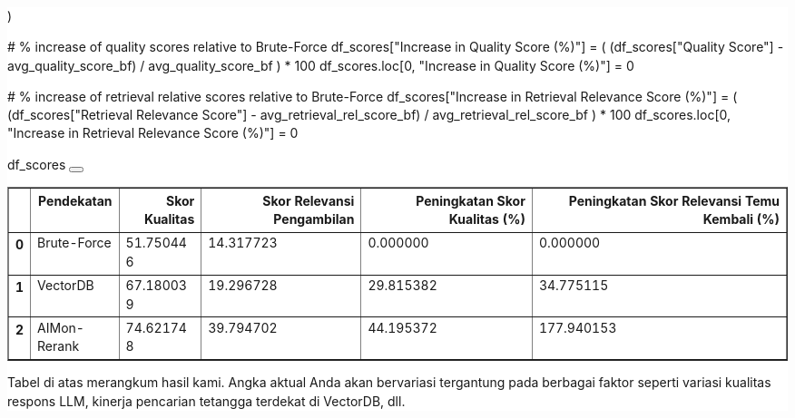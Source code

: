 )

<span class="hljs-comment"># % increase of quality scores relative to Brute-Force</span>
df_scores[<span class="hljs-string">&quot;Increase in Quality Score (%)&quot;</span>] = (
    (df_scores[<span class="hljs-string">&quot;Quality Score&quot;</span>] - avg_quality_score_bf) / avg_quality_score_bf
) * <span class="hljs-number">100</span>
df_scores.loc[<span class="hljs-number">0</span>, <span class="hljs-string">&quot;Increase in Quality Score (%)&quot;</span>] = <span class="hljs-number">0</span>

<span class="hljs-comment"># % increase of retrieval relative scores relative to Brute-Force</span>
df_scores[<span class="hljs-string">&quot;Increase in Retrieval Relevance Score (%)&quot;</span>] = (
    (df_scores[<span class="hljs-string">&quot;Retrieval Relevance Score&quot;</span>] - avg_retrieval_rel_score_bf)
    / avg_retrieval_rel_score_bf
) * <span class="hljs-number">100</span>
df_scores.loc[<span class="hljs-number">0</span>, <span class="hljs-string">&quot;Increase in Retrieval Relevance Score (%)&quot;</span>] = <span class="hljs-number">0</span>

df_scores
<button class="copy-code-btn"></button></code></pre>
<table border="1" class="dataframe">
  <thead>
    <tr style="text-align: right;">
      <th></th>
      <th>Pendekatan</th>
      <th>Skor Kualitas</th>
      <th>Skor Relevansi Pengambilan</th>
      <th>Peningkatan Skor Kualitas (%)</th>
      <th>Peningkatan Skor Relevansi Temu Kembali (%)</th>
    </tr>
  </thead>
  <tbody>
    <tr>
      <th>0</th>
      <td>Brute-Force</td>
      <td>51.750446</td>
      <td>14.317723</td>
      <td>0.000000</td>
      <td>0.000000</td>
    </tr>
    <tr>
      <th>1</th>
      <td>VectorDB</td>
      <td>67.180039</td>
      <td>19.296728</td>
      <td>29.815382</td>
      <td>34.775115</td>
    </tr>
    <tr>
      <th>2</th>
      <td>AIMon-Rerank</td>
      <td>74.621748</td>
      <td>39.794702</td>
      <td>44.195372</td>
      <td>177.940153</td>
    </tr>
  </tbody>
</table>
<p>Tabel di atas merangkum hasil kami. Angka aktual Anda akan bervariasi tergantung pada berbagai faktor seperti variasi kualitas respons LLM, kinerja pencarian tetangga terdekat di VectorDB, dll.</p>